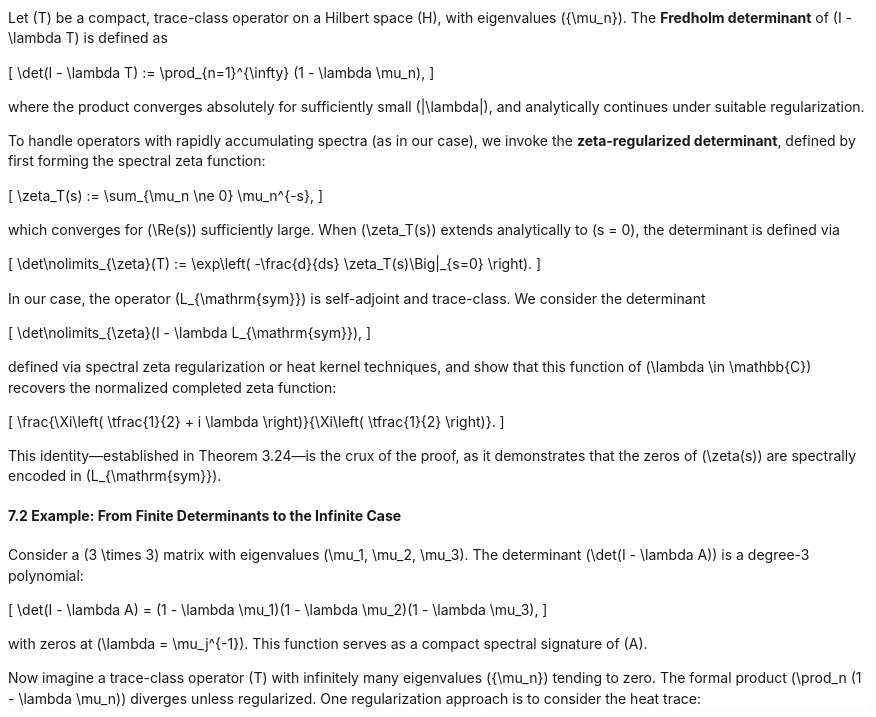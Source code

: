 Let \(T\) be a compact, trace-class operator on a Hilbert space \(H\), with eigenvalues \(\{\mu_n\}\). The **Fredholm determinant** of \(I - \lambda T\) is defined as

\[
\det(I - \lambda T) := \prod_{n=1}^{\infty} (1 - \lambda \mu_n),
\]

where the product converges absolutely for sufficiently small \(|\lambda|\), and analytically continues under suitable regularization.

To handle operators with rapidly accumulating spectra (as in our case), we invoke the **zeta-regularized determinant**, defined by first forming the spectral zeta function:

\[
\zeta_T(s) := \sum_{\mu_n \ne 0} \mu_n^{-s},
\]

which converges for \(\Re(s)\) sufficiently large. When \(\zeta_T(s)\) extends analytically to \(s = 0\), the determinant is defined via

\[
\det\nolimits_{\zeta}(T) := \exp\left( -\frac{d}{ds} \zeta_T(s)\Big|_{s=0} \right).
\]

In our case, the operator \(L_{\mathrm{sym}}\) is self-adjoint and trace-class. We consider the determinant

\[
\det\nolimits_{\zeta}(I - \lambda L_{\mathrm{sym}}),
\]

defined via spectral zeta regularization or heat kernel techniques, and show that this function of \(\lambda \in \mathbb{C}\) recovers the normalized completed zeta function:

\[
\frac{\Xi\left( \tfrac{1}{2} + i \lambda \right)}{\Xi\left( \tfrac{1}{2} \right)}.
\]

This identity—established in Theorem 3.24—is the crux of the proof, as it demonstrates that the zeros of \(\zeta(s)\) are spectrally encoded in \(L_{\mathrm{sym}}\).

#### **7.2 Example: From Finite Determinants to the Infinite Case**

Consider a \(3 \times 3\) matrix with eigenvalues \(\mu_1, \mu_2, \mu_3\). The determinant \(\det(I - \lambda A)\) is a degree-3 polynomial:

\[
\det(I - \lambda A) = (1 - \lambda \mu_1)(1 - \lambda \mu_2)(1 - \lambda \mu_3),
\]

with zeros at \(\lambda = \mu_j^{-1}\). This function serves as a compact spectral signature of \(A\).

Now imagine a trace-class operator \(T\) with infinitely many eigenvalues \(\{\mu_n\}\) tending to zero. The formal product \(\prod_n (1 - \lambda \mu_n)\) diverges unless regularized. One regularization approach is to consider the heat trace:
